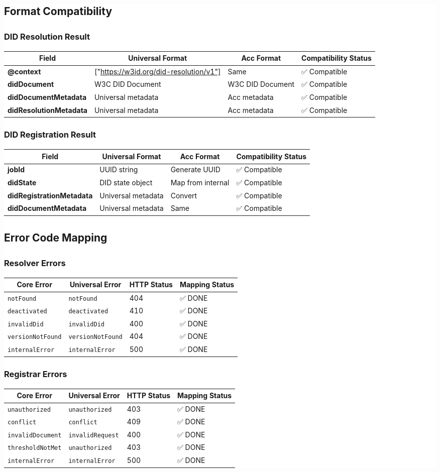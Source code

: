 ## Format Compatibility

### DID Resolution Result

| Field | Universal Format | Acc Format | Compatibility Status |
|-------|------------------|------------|---------------------|
| **@context** | ["https://w3id.org/did-resolution/v1"] | Same | ✅ Compatible |
| **didDocument** | W3C DID Document | W3C DID Document | ✅ Compatible |
| **didDocumentMetadata** | Universal metadata | Acc metadata | ✅ Compatible |
| **didResolutionMetadata** | Universal metadata | Acc metadata | ✅ Compatible |

### DID Registration Result

| Field | Universal Format | Acc Format | Compatibility Status |
|-------|------------------|------------|---------------------|
| **jobId** | UUID string | Generate UUID | ✅ Compatible |
| **didState** | DID state object | Map from internal | ✅ Compatible |
| **didRegistrationMetadata** | Universal metadata | Convert | ✅ Compatible |
| **didDocumentMetadata** | Universal metadata | Same | ✅ Compatible |

## Error Code Mapping

### Resolver Errors

| Core Error | Universal Error | HTTP Status | Mapping Status |
|------------|-----------------|-------------|----------------|
| `notFound` | `notFound` | 404 | ✅ DONE |
| `deactivated` | `deactivated` | 410 | ✅ DONE |
| `invalidDid` | `invalidDid` | 400 | ✅ DONE |
| `versionNotFound` | `versionNotFound` | 404 | ✅ DONE |
| `internalError` | `internalError` | 500 | ✅ DONE |

### Registrar Errors

| Core Error | Universal Error | HTTP Status | Mapping Status |
|------------|-----------------|-------------|----------------|
| `unauthorized` | `unauthorized` | 403 | ✅ DONE |
| `conflict` | `conflict` | 409 | ✅ DONE |
| `invalidDocument` | `invalidRequest` | 400 | ✅ DONE |
| `thresholdNotMet` | `unauthorized` | 403 | ✅ DONE |
| `internalError` | `internalError` | 500 | ✅ DONE |
